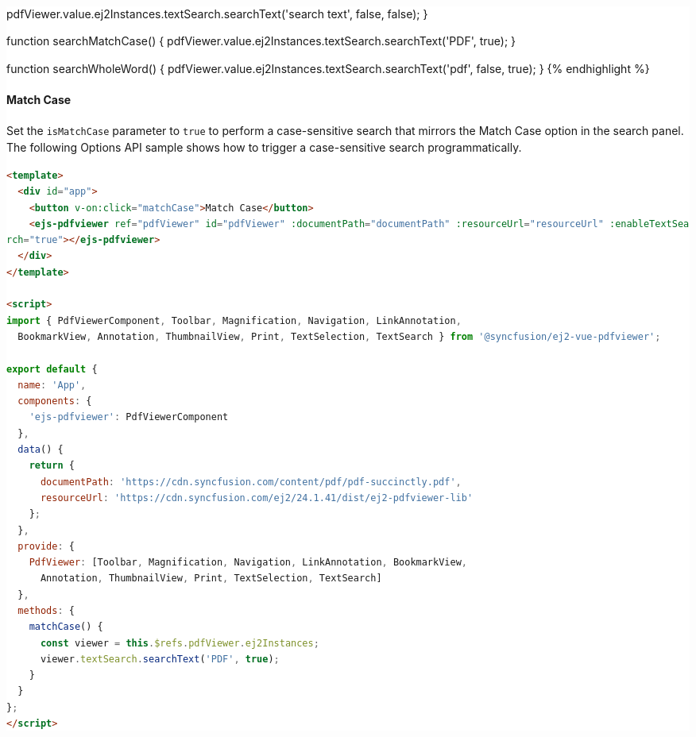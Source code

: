   pdfViewer.value.ej2Instances.textSearch.searchText('search text', false, false);
}

function searchMatchCase() {
  pdfViewer.value.ej2Instances.textSearch.searchText('PDF', true);
}

function searchWholeWord() {
  pdfViewer.value.ej2Instances.textSearch.searchText('pdf', false, true);
}
</script>
{% endhighlight %}

#### Match Case

Set the `isMatchCase` parameter to `true` to perform a case-sensitive search that mirrors the Match Case option in the search panel. The following Options API sample shows how to trigger a case-sensitive search programmatically.

```html
<template>
  <div id="app">
    <button v-on:click="matchCase">Match Case</button>
    <ejs-pdfviewer ref="pdfViewer" id="pdfViewer" :documentPath="documentPath" :resourceUrl="resourceUrl" :enableTextSearch="true"></ejs-pdfviewer>
  </div>
</template>

<script>
import { PdfViewerComponent, Toolbar, Magnification, Navigation, LinkAnnotation,
  BookmarkView, Annotation, ThumbnailView, Print, TextSelection, TextSearch } from '@syncfusion/ej2-vue-pdfviewer';

export default {
  name: 'App',
  components: {
    'ejs-pdfviewer': PdfViewerComponent
  },
  data() {
    return {
      documentPath: 'https://cdn.syncfusion.com/content/pdf/pdf-succinctly.pdf',
      resourceUrl: 'https://cdn.syncfusion.com/ej2/24.1.41/dist/ej2-pdfviewer-lib'
    };
  },
  provide: {
    PdfViewer: [Toolbar, Magnification, Navigation, LinkAnnotation, BookmarkView,
      Annotation, ThumbnailView, Print, TextSelection, TextSearch]
  },
  methods: {
    matchCase() {
      const viewer = this.$refs.pdfViewer.ej2Instances;
      viewer.textSearch.searchText('PDF', true);
    }
  }
};
</script>
```
